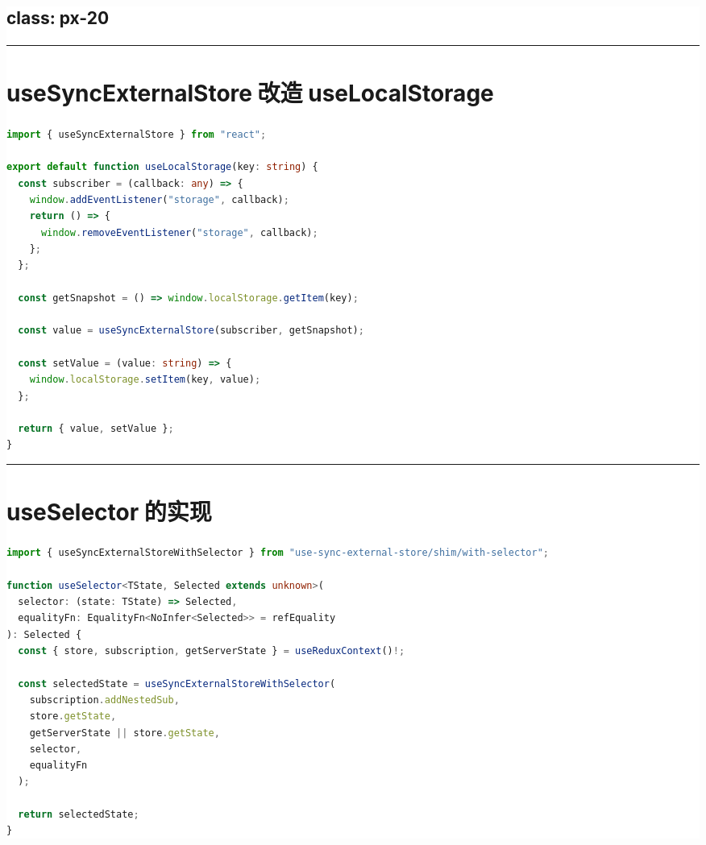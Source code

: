 
## class: px-20

---

# useSyncExternalStore 改造 useLocalStorage

```ts {all|1,13|4,5,7|4,5,7,11}
import { useSyncExternalStore } from "react";

export default function useLocalStorage(key: string) {
  const subscriber = (callback: any) => {
    window.addEventListener("storage", callback);
    return () => {
      window.removeEventListener("storage", callback);
    };
  };

  const getSnapshot = () => window.localStorage.getItem(key);

  const value = useSyncExternalStore(subscriber, getSnapshot);

  const setValue = (value: string) => {
    window.localStorage.setItem(key, value);
  };

  return { value, setValue };
}
```

---

# useSelector 的实现

```ts {all|1,10}
import { useSyncExternalStoreWithSelector } from "use-sync-external-store/shim/with-selector";

function useSelector<TState, Selected extends unknown>(
  selector: (state: TState) => Selected,
  equalityFn: EqualityFn<NoInfer<Selected>> = refEquality
): Selected {
  const { store, subscription, getServerState } = useReduxContext()!;

  const selectedState = useSyncExternalStoreWithSelector(
    subscription.addNestedSub,
    store.getState,
    getServerState || store.getState,
    selector,
    equalityFn
  );

  return selectedState;
}
```
